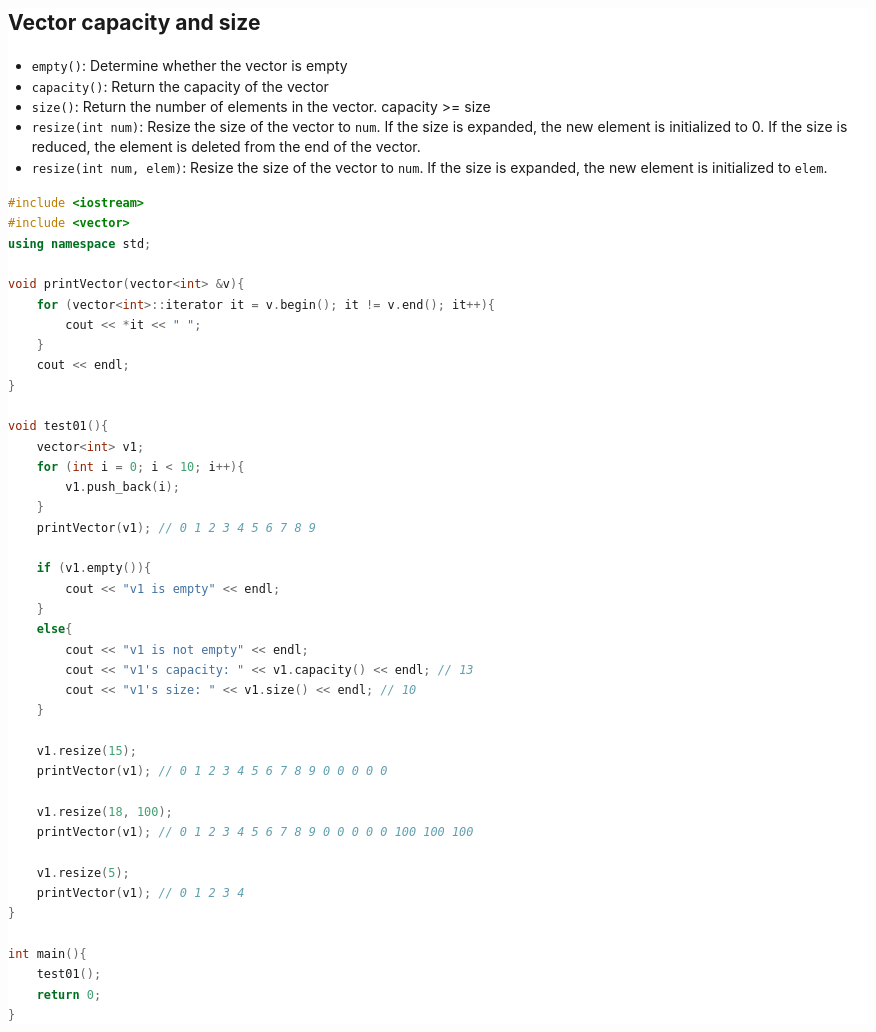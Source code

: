 ## Vector capacity and size
- `empty()`: Determine whether the vector is empty
- `capacity()`: Return the capacity of the vector
- `size()`: Return the number of elements in the vector. capacity >= size
- `resize(int num)`: Resize the size of the vector to `num`. If the size is expanded, the new element is initialized to 0. If the size is reduced, the element is deleted from the end of the vector.
- `resize(int num, elem)`: Resize the size of the vector to `num`. If the size is expanded, the new element is initialized to `elem`.

```cpp
#include <iostream>
#include <vector>
using namespace std;

void printVector(vector<int> &v){
    for (vector<int>::iterator it = v.begin(); it != v.end(); it++){
        cout << *it << " ";
    }
    cout << endl;
}

void test01(){
    vector<int> v1;
    for (int i = 0; i < 10; i++){
        v1.push_back(i);
    }
    printVector(v1); // 0 1 2 3 4 5 6 7 8 9

    if (v1.empty()){
        cout << "v1 is empty" << endl;
    }
    else{
        cout << "v1 is not empty" << endl;
        cout << "v1's capacity: " << v1.capacity() << endl; // 13
        cout << "v1's size: " << v1.size() << endl; // 10
    }

    v1.resize(15);
    printVector(v1); // 0 1 2 3 4 5 6 7 8 9 0 0 0 0 0

    v1.resize(18, 100);
    printVector(v1); // 0 1 2 3 4 5 6 7 8 9 0 0 0 0 0 100 100 100

    v1.resize(5);
    printVector(v1); // 0 1 2 3 4
}

int main(){
    test01();
    return 0;
}
```
